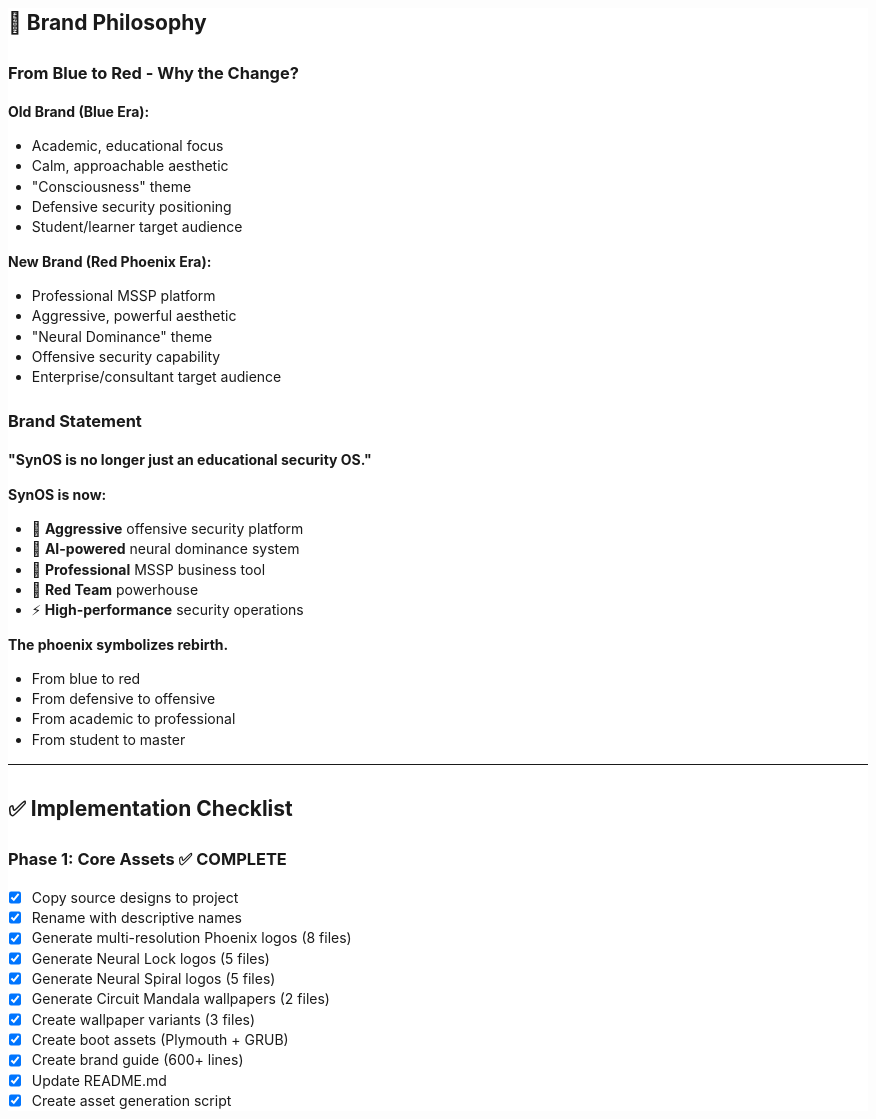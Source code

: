 
## 📝 Brand Philosophy

### From Blue to Red - Why the Change?

**Old Brand (Blue Era):**
- Academic, educational focus
- Calm, approachable aesthetic
- "Consciousness" theme
- Defensive security positioning
- Student/learner target audience

**New Brand (Red Phoenix Era):**
- Professional MSSP platform
- Aggressive, powerful aesthetic
- "Neural Dominance" theme
- Offensive security capability
- Enterprise/consultant target audience

### Brand Statement

**"SynOS is no longer just an educational security OS."**

**SynOS is now:**
- 🔴 **Aggressive** offensive security platform
- 🤖 **AI-powered** neural dominance system
- 🏢 **Professional** MSSP business tool
- 🔴 **Red Team** powerhouse
- ⚡ **High-performance** security operations

**The phoenix symbolizes rebirth.**
- From blue to red
- From defensive to offensive
- From academic to professional
- From student to master

---

## ✅ Implementation Checklist

### Phase 1: Core Assets ✅ COMPLETE
- [x] Copy source designs to project
- [x] Rename with descriptive names
- [x] Generate multi-resolution Phoenix logos (8 files)
- [x] Generate Neural Lock logos (5 files)
- [x] Generate Neural Spiral logos (5 files)
- [x] Generate Circuit Mandala wallpapers (2 files)
- [x] Create wallpaper variants (3 files)
- [x] Create boot assets (Plymouth + GRUB)
- [x] Create brand guide (600+ lines)
- [x] Update README.md
- [x] Create asset generation script
